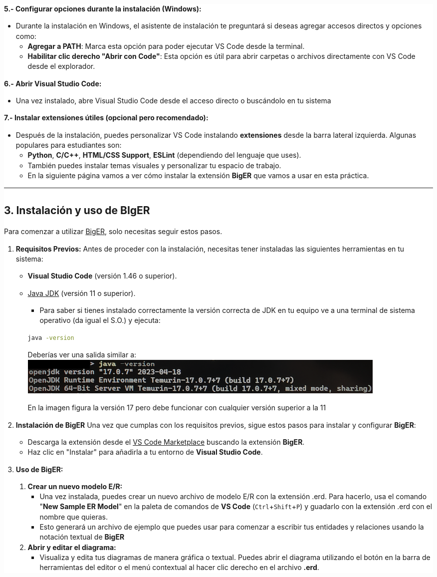 **5.- Configurar opciones durante la instalación (Windows):**

* Durante la instalación en Windows, el asistente de instalación te preguntará si deseas agregar accesos directos y opciones como:
    * **Agregar a PATH**: Marca esta opción para poder ejecutar VS Code desde la terminal.
    * **Habilitar clic derecho "Abrir con Code"**: Esta opción es útil para abrir carpetas o archivos directamente con VS Code desde el explorador.

**6.- Abrir Visual Studio Code:**

* Una vez instalado, abre Visual Studio Code desde el acceso directo o buscándolo en tu sistema

**7.- Instalar extensiones útiles (opcional pero recomendado):**

* Después de la instalación, puedes personalizar VS Code instalando **extensiones** desde la barra lateral izquierda. Algunas populares para estudiantes son:
    * **Python**, **C/C++**, **HTML/CSS Support**, **ESLint** (dependiendo del lenguaje que uses).
    * También puedes instalar temas visuales y personalizar tu espacio de trabajo.
    * En la siguiente página vamos a ver cómo instalar la extensión **BigER** que vamos a usar en esta práctica.

---

## 3. Instalación y uso de BIgER

Para comenzar a utilizar [BigER](https://github.com/borkdominik/bigER), solo necesitas seguir estos pasos.

1.  **Requisitos Previos:**
    Antes de proceder con la instalación, necesitas tener instaladas las siguientes herramientas en tu sistema:
    * **Visual Studio Code** (versión 1.46 o superior).
    * [Java JDK](https://www.oracle.com/es/java/technologies/downloads/) (versión 11 o superior).
        * Para saber si tienes instalado correctamente la versión correcta de JDK en tu equipo ve a una terminal de sistema operativo (da igual el S.O.) y ejecuta:
        ```bash
        java -version
        ```
        Deberías ver una salida similar a:
        ![](resources/JavaVersion.png)

        En la imagen figura la versión 17 pero debe funcionar con cualquier versión superior a la 11

2.  **Instalación de BigER**
    Una vez que cumplas con los requisitos previos, sigue estos pasos para instalar y configurar **BigER**:
    * Descarga la extensión desde el [VS Code Marketplace](https://marketplace.visualstudio.com/items?itemName=BIGModelingTools.erdiagram) buscando la extensión **BigER**.
    * Haz clic en "Instalar" para añadirla a tu entorno de **Visual Studio Code**.

3.  **Uso de BigER:**
    1.  **Crear un nuevo modelo E/R:**
        * Una vez instalada, puedes crear un nuevo archivo de modelo E/R con la extensión .erd. Para hacerlo, usa el comando "**New Sample ER Model**" en la paleta de comandos de **VS Code** (`Ctrl`+`Shift`+`P`) y guadarlo con la extensión .erd con el nombre que quieras.
        * Esto generará un archivo de ejemplo que puedes usar para comenzar a escribir tus entidades y relaciones usando la notación textual de **BigER**
    2.  **Abrir y editar el diagrama:**
        * Visualiza y edita tus diagramas de manera gráfica o textual. Puedes abrir el diagrama utilizando el botón en la barra de herramientas del editor o el menú contextual al hacer clic derecho en el archivo **.erd**.